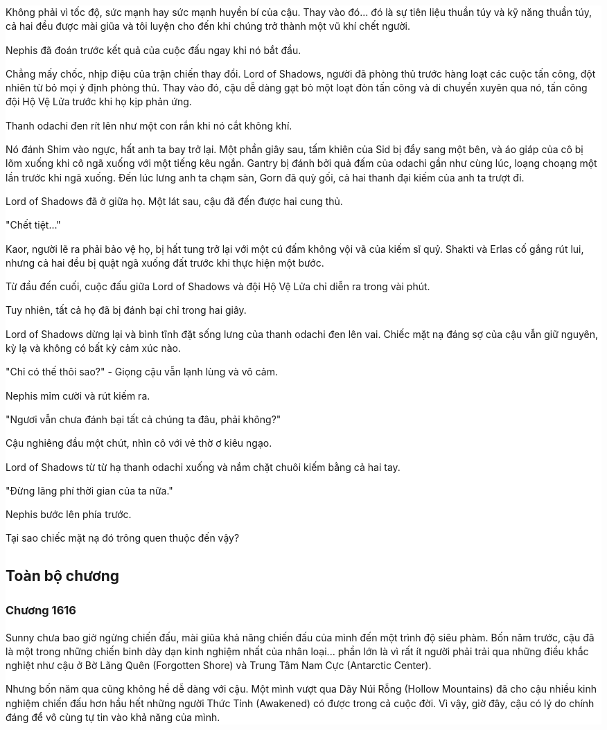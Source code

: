 Không phải vì tốc độ, sức mạnh hay sức mạnh huyền bí của cậu. Thay vào đó... đó là sự tiên liệu thuần túy và kỹ năng thuần túy, cả hai đều được mài giũa và tôi luyện cho đến khi chúng trở thành một vũ khí chết người.

Nephis đã đoán trước kết quả của cuộc đấu ngay khi nó bắt đầu.

Chẳng mấy chốc, nhịp điệu của trận chiến thay đổi. Lord of Shadows, người đã phòng thủ trước hàng loạt các cuộc tấn công, đột nhiên từ bỏ mọi ý định phòng thủ. Thay vào đó, cậu dễ dàng gạt bỏ một loạt đòn tấn công và di chuyển xuyên qua nó, tấn công đội Hộ Vệ Lửa trước khi họ kịp phản ứng.

Thanh odachi đen rít lên như một con rắn khi nó cắt không khí.

Nó đánh Shim vào ngực, hất anh ta bay trở lại. Một phần giây sau, tấm khiên của Sid bị đẩy sang một bên, và áo giáp của cô bị lõm xuống khi cô ngã xuống với một tiếng kêu ngắn. Gantry bị đánh bởi quả đấm của odachi gần như cùng lúc, loạng choạng một lần trước khi ngã xuống. Đến lúc lưng anh ta chạm sàn, Gorn đã quỳ gối, cả hai thanh đại kiếm của anh ta trượt đi.

Lord of Shadows đã ở giữa họ. Một lát sau, cậu đã đến được hai cung thủ.

"Chết tiệt..."

Kaor, người lẽ ra phải bảo vệ họ, bị hất tung trở lại với một cú đấm không vội vã của kiếm sĩ quỷ. Shakti và Erlas cố gắng rút lui, nhưng cả hai đều bị quật ngã xuống đất trước khi thực hiện một bước.

Từ đầu đến cuối, cuộc đấu giữa Lord of Shadows và đội Hộ Vệ Lửa chỉ diễn ra trong vài phút.

Tuy nhiên, tất cả họ đã bị đánh bại chỉ trong hai giây.

Lord of Shadows dừng lại và bình tĩnh đặt sống lưng của thanh odachi đen lên vai. Chiếc mặt nạ đáng sợ của cậu vẫn giữ nguyên, kỳ lạ và không có bất kỳ cảm xúc nào.

"Chỉ có thế thôi sao?" - Giọng cậu vẫn lạnh lùng và vô cảm.

Nephis mỉm cười và rút kiếm ra.

"Ngươi vẫn chưa đánh bại tất cả chúng ta đâu, phải không?"

Cậu nghiêng đầu một chút, nhìn cô với vẻ thờ ơ kiêu ngạo.

Lord of Shadows từ từ hạ thanh odachi xuống và nắm chặt chuôi kiếm bằng cả hai tay.

"Đừng lãng phí thời gian của ta nữa."

Nephis bước lên phía trước.

Tại sao chiếc mặt nạ đó trông quen thuộc đến vậy?

## Toàn bộ chương

### Chương 1616

Sunny chưa bao giờ ngừng chiến đấu, mài giũa khả năng chiến đấu của mình đến một trình độ siêu phàm. Bốn năm trước, cậu đã là một trong những chiến binh dày dạn kinh nghiệm nhất của nhân loại... phần lớn là vì rất ít người phải trải qua những điều khắc nghiệt như cậu ở Bờ Lãng Quên (Forgotten Shore) và Trung Tâm Nam Cực (Antarctic Center).

Nhưng bốn năm qua cũng không hề dễ dàng với cậu. Một mình vượt qua Dãy Núi Rỗng (Hollow Mountains) đã cho cậu nhiều kinh nghiệm chiến đấu hơn hầu hết những người Thức Tỉnh (Awakened) có được trong cả cuộc đời. Vì vậy, giờ đây, cậu có lý do chính đáng để vô cùng tự tin vào khả năng của mình.
